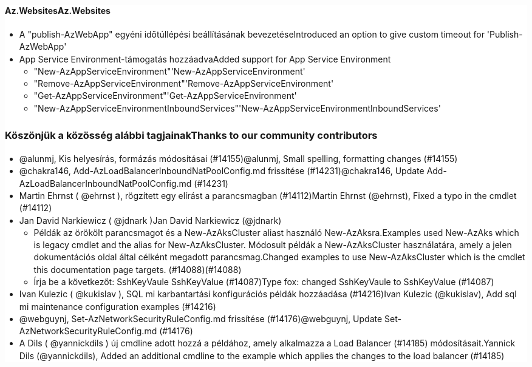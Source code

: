 #### <a name="azwebsites"></a><span data-ttu-id="3c009-170">Az.Websites</span><span class="sxs-lookup"><span data-stu-id="3c009-170">Az.Websites</span></span>
* <span data-ttu-id="3c009-171">A "publish-AzWebApp" egyéni időtúllépési beállításának bevezetése</span><span class="sxs-lookup"><span data-stu-id="3c009-171">Introduced an option to give custom timeout for 'Publish-AzWebApp'</span></span> 
* <span data-ttu-id="3c009-172">App Service Environment-támogatás hozzáadva</span><span class="sxs-lookup"><span data-stu-id="3c009-172">Added support for App Service Environment</span></span>
    - <span data-ttu-id="3c009-173">"New-AzAppServiceEnvironment"</span><span class="sxs-lookup"><span data-stu-id="3c009-173">'New-AzAppServiceEnvironment'</span></span>
    - <span data-ttu-id="3c009-174">"Remove-AzAppServiceEnvironment"</span><span class="sxs-lookup"><span data-stu-id="3c009-174">'Remove-AzAppServiceEnvironment'</span></span>
    - <span data-ttu-id="3c009-175">"Get-AzAppServiceEnvironment"</span><span class="sxs-lookup"><span data-stu-id="3c009-175">'Get-AzAppServiceEnvironment'</span></span>
    - <span data-ttu-id="3c009-176">"New-AzAppServiceEnvironmentInboundServices"</span><span class="sxs-lookup"><span data-stu-id="3c009-176">'New-AzAppServiceEnvironmentInboundServices'</span></span>

### <a name="thanks-to-our-community-contributors"></a><span data-ttu-id="3c009-177">Köszönjük a közösség alábbi tagjainak</span><span class="sxs-lookup"><span data-stu-id="3c009-177">Thanks to our community contributors</span></span>
* <span data-ttu-id="3c009-178">@alunmj, Kis helyesírás, formázás módosításai (#14155)</span><span class="sxs-lookup"><span data-stu-id="3c009-178">@alunmj, Small spelling, formatting changes (#14155)</span></span>
* <span data-ttu-id="3c009-179">@chakra146, Add-AzLoadBalancerInboundNatPoolConfig.md frissítése (#14231)</span><span class="sxs-lookup"><span data-stu-id="3c009-179">@chakra146, Update Add-AzLoadBalancerInboundNatPoolConfig.md (#14231)</span></span>
* <span data-ttu-id="3c009-180">Martin Ehrnst ( @ehrnst ), rögzített egy elírást a parancsmagban (#14112)</span><span class="sxs-lookup"><span data-stu-id="3c009-180">Martin Ehrnst (@ehrnst), Fixed a typo in the cmdlet (#14112)</span></span>
* <span data-ttu-id="3c009-181">Jan David Narkiewicz ( @jdnark )</span><span class="sxs-lookup"><span data-stu-id="3c009-181">Jan David Narkiewicz (@jdnark)</span></span>
  * <span data-ttu-id="3c009-182">Példák az örökölt parancsmagot és a New-AzAksCluster aliast használó New-AzAksra.</span><span class="sxs-lookup"><span data-stu-id="3c009-182">Examples used New-AzAks which is legacy cmdlet and the alias for New-AzAksCluster.</span></span> <span data-ttu-id="3c009-183">Módosult példák a New-AzAksCluster használatára, amely a jelen dokumentációs oldal által célként megadott parancsmag.</span><span class="sxs-lookup"><span data-stu-id="3c009-183">Changed examples to use New-AzAksCluster which is the cmdlet this documentation page targets.</span></span> <span data-ttu-id="3c009-184">(#14088)</span><span class="sxs-lookup"><span data-stu-id="3c009-184">(#14088)</span></span>
  * <span data-ttu-id="3c009-185">Írja be a következőt: SshKeyVaule SshKeyValue (#14087)</span><span class="sxs-lookup"><span data-stu-id="3c009-185">Type fox: changed SshKeyVaule to SshKeyValue (#14087)</span></span>
* <span data-ttu-id="3c009-186">Ivan Kulezic ( @kukislav ), SQL mi karbantartási konfigurációs példák hozzáadása (#14216)</span><span class="sxs-lookup"><span data-stu-id="3c009-186">Ivan Kulezic (@kukislav), Add sql mi maintenance configuration examples (#14216)</span></span>
* <span data-ttu-id="3c009-187">@webguynj, Set-AzNetworkSecurityRuleConfig.md frissítése (#14176)</span><span class="sxs-lookup"><span data-stu-id="3c009-187">@webguynj, Update Set-AzNetworkSecurityRuleConfig.md (#14176)</span></span>
* <span data-ttu-id="3c009-188">A Dils ( @yannickdils ) új cmdline adott hozzá a példához, amely alkalmazza a Load Balancer (#14185) módosításait.</span><span class="sxs-lookup"><span data-stu-id="3c009-188">Yannick Dils (@yannickdils), Added an additional cmdline to the example which applies the changes to the load balancer (#14185)</span></span>
